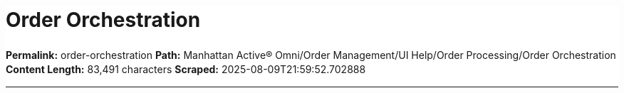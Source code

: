 # Order Orchestration

**Permalink:** order-orchestration
**Path:** Manhattan Active® Omni/Order Management/UI Help/Order Processing/Order Orchestration
**Content Length:** 83,491 characters
**Scraped:** 2025-08-09T21:59:52.702888

---

